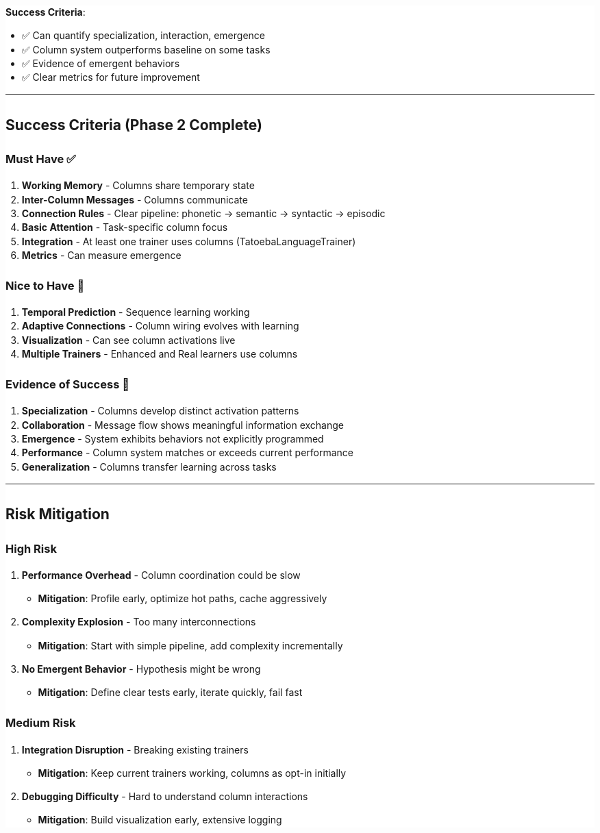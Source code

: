 **Success Criteria**:
- ✅ Can quantify specialization, interaction, emergence
- ✅ Column system outperforms baseline on some tasks
- ✅ Evidence of emergent behaviors
- ✅ Clear metrics for future improvement

---

## Success Criteria (Phase 2 Complete)

### Must Have ✅
1. **Working Memory** - Columns share temporary state
2. **Inter-Column Messages** - Columns communicate
3. **Connection Rules** - Clear pipeline: phonetic → semantic → syntactic → episodic
4. **Basic Attention** - Task-specific column focus
5. **Integration** - At least one trainer uses columns (TatoebaLanguageTrainer)
6. **Metrics** - Can measure emergence

### Nice to Have 🎯
1. **Temporal Prediction** - Sequence learning working
2. **Adaptive Connections** - Column wiring evolves with learning
3. **Visualization** - Can see column activations live
4. **Multiple Trainers** - Enhanced and Real learners use columns

### Evidence of Success 🎉
1. **Specialization** - Columns develop distinct activation patterns
2. **Collaboration** - Message flow shows meaningful information exchange
3. **Emergence** - System exhibits behaviors not explicitly programmed
4. **Performance** - Column system matches or exceeds current performance
5. **Generalization** - Columns transfer learning across tasks

---

## Risk Mitigation

### High Risk
1. **Performance Overhead** - Column coordination could be slow
   - **Mitigation**: Profile early, optimize hot paths, cache aggressively
   
2. **Complexity Explosion** - Too many interconnections
   - **Mitigation**: Start with simple pipeline, add complexity incrementally

3. **No Emergent Behavior** - Hypothesis might be wrong
   - **Mitigation**: Define clear tests early, iterate quickly, fail fast

### Medium Risk
1. **Integration Disruption** - Breaking existing trainers
   - **Mitigation**: Keep current trainers working, columns as opt-in initially

2. **Debugging Difficulty** - Hard to understand column interactions
   - **Mitigation**: Build visualization early, extensive logging

